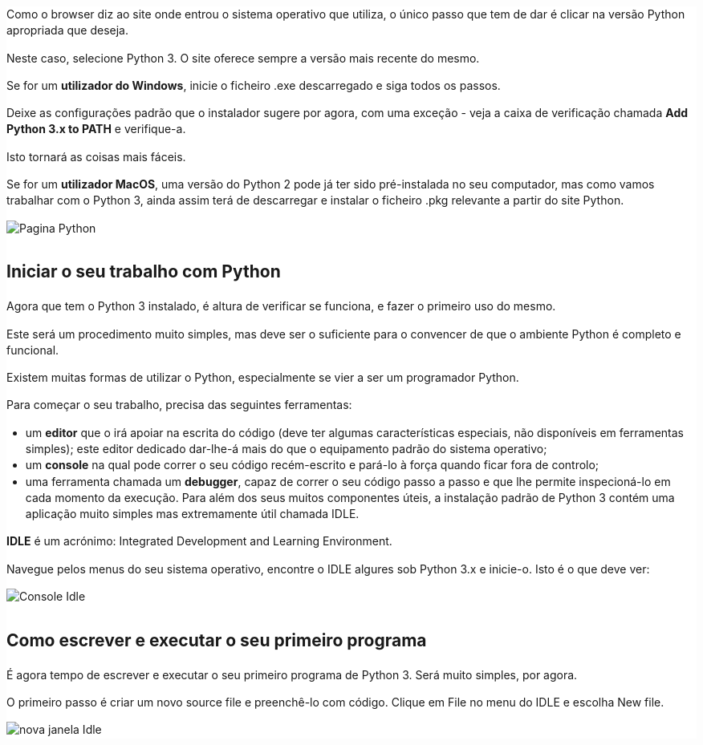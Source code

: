 Como o browser diz ao site onde entrou o sistema operativo que utiliza, o único passo que tem de dar é clicar na versão Python apropriada que deseja.

Neste caso, selecione Python 3. O site oferece sempre a versão mais recente do mesmo.

Se for um **utilizador do Windows**, inicie o ficheiro .exe descarregado e siga todos os passos.

Deixe as configurações padrão que o instalador sugere por agora, com uma exceção - veja a caixa de verificação chamada **Add Python 3.x to PATH** e verifique-a.

Isto tornará as coisas mais fáceis.

Se for um **utilizador MacOS**, uma versão do Python 2 pode já ter sido pré-instalada no seu computador, mas como vamos trabalhar com o Python 3, ainda assim terá de descarregar e instalar o ficheiro .pkg relevante a partir do site Python.

![Pagina Python](Imagens/PaginaPython.jpg)

## Iniciar o seu trabalho com Python

Agora que tem o Python 3 instalado, é altura de verificar se funciona, e fazer o primeiro uso do mesmo.

Este será um procedimento muito simples, mas deve ser o suficiente para o convencer de que o ambiente Python é completo e funcional.

Existem muitas formas de utilizar o Python, especialmente se vier a ser um programador Python.

Para começar o seu trabalho, precisa das seguintes ferramentas:

* um **editor** que o irá apoiar na escrita do código (deve ter algumas características especiais, não disponíveis em ferramentas simples); este editor dedicado dar-lhe-á mais do que o equipamento padrão do sistema operativo;
* um **console** na qual pode correr o seu código recém-escrito e pará-lo à força quando ficar fora de controlo;
* uma ferramenta chamada um **debugger**, capaz de correr o seu código passo a passo e que lhe permite inspecioná-lo em cada momento da execução.
Para além dos seus muitos componentes úteis, a instalação padrão de Python 3 contém uma aplicação muito simples mas extremamente útil chamada IDLE.

**IDLE** é um acrónimo: Integrated Development and Learning Environment.

Navegue pelos menus do seu sistema operativo, encontre o IDLE algures sob Python 3.x e inicie-o. Isto é o que deve ver:

![Console Idle](Imagens/Console_Idle.jpg)

## Como escrever e executar o seu primeiro programa

É agora tempo de escrever e executar o seu primeiro programa de Python 3. Será muito simples, por agora.

O primeiro passo é criar um novo source file e preenchê-lo com código. Clique em File no menu do IDLE e escolha New file.

![nova janela Idle](Imagens/NovaJanelaIdle.jpg)
